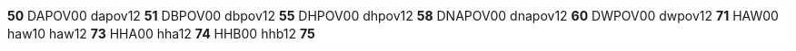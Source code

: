 <td style="text-align: center;"></td>
<td style="text-align: center;"></td>
<td style="text-align: center;"></td>
<td style="text-align: center;"></td>
</tr>
<tr class="odd">
<td style="text-align: center;"><strong>50</strong></td>
<td style="text-align: center;"></td>
<td style="text-align: center;">DAPOV00</td>
<td style="text-align: center;"></td>
<td style="text-align: center;">dapov12</td>
</tr>
<tr class="even">
<td style="text-align: center;"><strong>51</strong></td>
<td style="text-align: center;"></td>
<td style="text-align: center;">DBPOV00</td>
<td style="text-align: center;"></td>
<td style="text-align: center;">dbpov12</td>
</tr>
<tr class="odd">
<td style="text-align: center;"><strong>55</strong></td>
<td style="text-align: center;"></td>
<td style="text-align: center;">DHPOV00</td>
<td style="text-align: center;"></td>
<td style="text-align: center;">dhpov12</td>
</tr>
<tr class="even">
<td style="text-align: center;"><strong>58</strong></td>
<td style="text-align: center;"></td>
<td style="text-align: center;">DNAPOV00</td>
<td style="text-align: center;"></td>
<td style="text-align: center;">dnapov12</td>
</tr>
<tr class="odd">
<td style="text-align: center;"><strong>60</strong></td>
<td style="text-align: center;"></td>
<td style="text-align: center;">DWPOV00</td>
<td style="text-align: center;"></td>
<td style="text-align: center;">dwpov12</td>
</tr>
<tr class="even">
<td style="text-align: center;"><strong>71</strong></td>
<td style="text-align: center;">HAW00</td>
<td style="text-align: center;"></td>
<td style="text-align: center;">haw10</td>
<td style="text-align: center;">haw12</td>
</tr>
<tr class="odd">
<td style="text-align: center;"><strong>73</strong></td>
<td style="text-align: center;"></td>
<td style="text-align: center;">HHA00</td>
<td style="text-align: center;"></td>
<td style="text-align: center;">hha12</td>
</tr>
<tr class="even">
<td style="text-align: center;"><strong>74</strong></td>
<td style="text-align: center;"></td>
<td style="text-align: center;">HHB00</td>
<td style="text-align: center;"></td>
<td style="text-align: center;">hhb12</td>
</tr>
<tr class="odd">
<td style="text-align: center;"><strong>75</strong></td>
<td style="text-align: center;"></td>